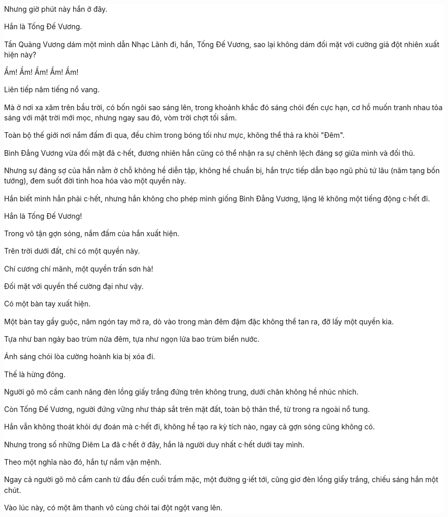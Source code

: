 Nhưng giờ phút này hắn ở đây.

Hắn là Tống Đế Vương.

Tần Quảng Vương dám một mình dẫn Nhạc Lãnh đi, hắn, Tống Đế Vương, sao lại không dám đối mặt với cường giả đột nhiên xuất hiện này?

Ầm! Ầm! Ầm! Ầm! Ầm!

Liên tiếp năm tiếng nổ vang.

Mà ở nơi xa xăm trên bầu trời, có bốn ngôi sao sáng lên, trong khoảnh khắc đó sáng chói đến cực hạn, cơ hồ muốn tranh nhau tỏa sáng với mặt trời mới mọc, nhưng ngay sau đó, vòm trời chợt tối sầm.

Toàn bộ thế giới nơi nắm đấm đi qua, đều chìm trong bóng tối như mực, không thể thả ra khỏi "Đêm".

Bình Đẳng Vương vừa đối mặt đã c·hết, đương nhiên hắn cũng có thể nhận ra sự chênh lệch đáng sợ giữa mình và đối thủ.

Nhưng sự đáng sợ của hắn nằm ở chỗ không hề diễn tập, không hề chuẩn bị, hắn trực tiếp dẫn bạo ngũ phủ tứ lâu (năm tạng bốn tướng), đem suốt đời tinh hoa hóa vào một quyền này.

Hắn biết mình hẳn phải c·hết, nhưng hắn không cho phép mình giống Bình Đẳng Vương, lặng lẽ không một tiếng động c·hết đi.

Hắn là Tống Đế Vương!

Trong vô tận gợn sóng, nắm đấm của hắn xuất hiện.

Trên trời dưới đất, chỉ có một quyền này.

Chí cương chí mãnh, một quyền trấn sơn hà!

Đối mặt với quyền thế cường đại như vậy.

Có một bàn tay xuất hiện.

Một bàn tay gầy guộc, năm ngón tay mở ra, dò vào trong màn đêm đậm đặc không thể tan ra, đỡ lấy một quyền kia.

Tựa như ban ngày bao trùm nửa đêm, tựa như ngọn lửa bao trùm biển nước.

Ánh sáng chói lòa cường hoành kia bị xóa đi.

Thế là hừng đông.

Người gõ mõ cầm canh nâng đèn lồng giấy trắng đứng trên không trung, dưới chân không hề nhúc nhích.

Còn Tống Đế Vương, người đứng vững như tháp sắt trên mặt đất, toàn bộ thân thể, từ trong ra ngoài nổ tung.

Hắn vẫn không thoát khỏi dự đoán mà c·hết đi, không hề tạo ra kỳ tích nào, ngay cả gợn sóng cũng không có.

Nhưng trong số những Diêm La đã c·hết ở đây, hắn là người duy nhất c·hết dưới tay mình.

Theo một nghĩa nào đó, hắn tự nắm vận mệnh.

Ngay cả người gõ mõ cầm canh từ đầu đến cuối trầm mặc, một đường g·iết tới, cũng giơ đèn lồng giấy trắng, chiếu sáng hắn một chút.

Vào lúc này, có một âm thanh vô cùng chói tai đột ngột vang lên.
